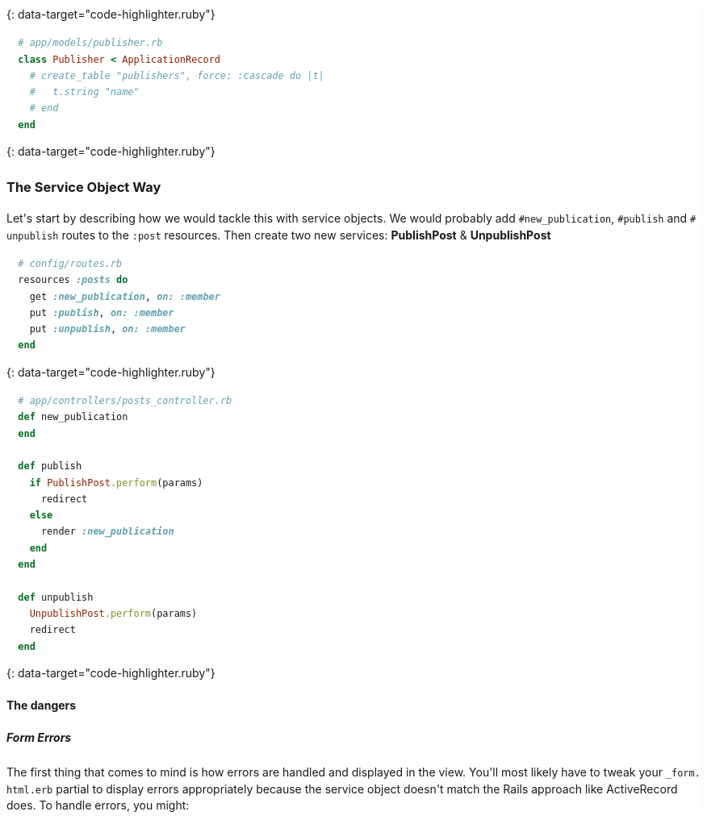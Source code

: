 ~~~ruby
~~~
{: data-target="code-highlighter.ruby"}
~~~ruby
  # app/models/publisher.rb
  class Publisher < ApplicationRecord
    # create_table "publishers", force: :cascade do |t|
    #   t.string "name"
    # end
  end
~~~
{: data-target="code-highlighter.ruby"}

### The Service Object Way

Let's start by describing how we would tackle this with service objects. We would probably add `#new_publication`, `#publish` and `#unpublish` routes to the `:post` resources. Then create two new services: **PublishPost** & **UnpublishPost**

~~~ruby
  # config/routes.rb
  resources :posts do
    get :new_publication, on: :member
    put :publish, on: :member
    put :unpublish, on: :member
  end
~~~
{: data-target="code-highlighter.ruby"}
~~~ruby
  # app/controllers/posts_controller.rb
  def new_publication
  end

  def publish
    if PublishPost.perform(params)
      redirect
    else
      render :new_publication
    end
  end

  def unpublish
    UnpublishPost.perform(params)
    redirect
  end
~~~
{: data-target="code-highlighter.ruby"}

#### The dangers

##### Form Errors

The first thing that comes to mind is how errors are handled and displayed in the view. You'll most likely have to tweak your `_form.html.erb` partial to display errors appropriately because the service object doesn't match the Rails approach like ActiveRecord does. To handle errors, you might:
